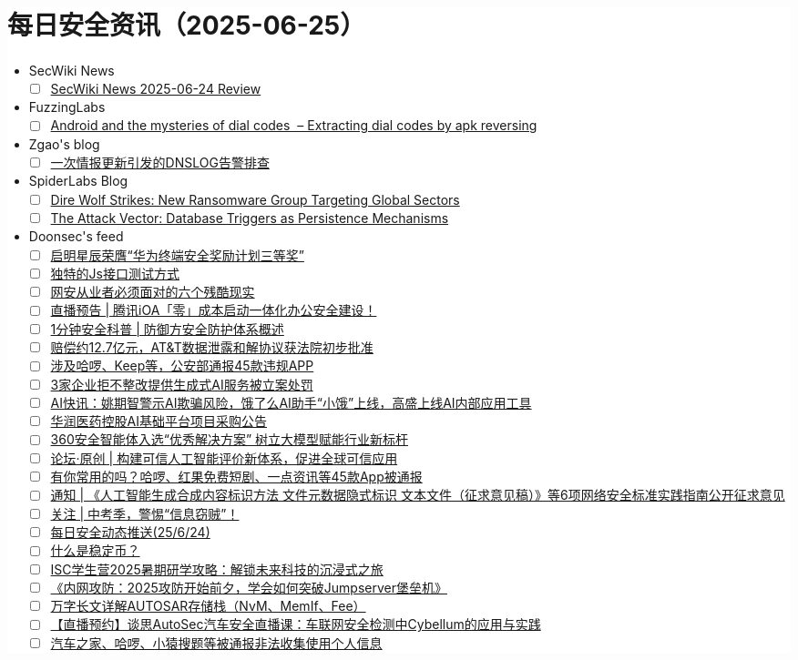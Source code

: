 # 每日安全资讯（2025-06-25）

- SecWiki News
  - [ ] [SecWiki News 2025-06-24 Review](http://www.sec-wiki.com/?2025-06-24)
- FuzzingLabs
  - [ ] [Android and the mysteries of dial codes ​ – Extracting dial codes by apk reversing](https://fuzzinglabs.com/android-extracting-dial-codes-apk-reversing/)
- Zgao's blog
  - [ ] [一次情报更新引发的DNSLOG告警排查](https://zgao.top/%e4%b8%80%e6%ac%a1%e6%83%85%e6%8a%a5%e6%9b%b4%e6%96%b0%e5%bc%95%e5%8f%91%e7%9a%84dnslog%e5%91%8a%e8%ad%a6%e6%8e%92%e6%9f%a5/)
- SpiderLabs Blog
  - [ ] [Dire Wolf Strikes: New Ransomware Group Targeting Global Sectors](https://www.trustwave.com/en-us/resources/blogs/spiderlabs-blog/dire-wolf-strikes-new-ransomware-group-targeting-global-sectors/)
  - [ ] [The Attack Vector: Database Triggers as Persistence Mechanisms](https://www.trustwave.com/en-us/resources/blogs/spiderlabs-blog/the-attack-vector-database-triggers-as-persistence-mechanisms/)
- Doonsec's feed
  - [ ] [启明星辰荣膺“华为终端安全奖励计划三等奖”](https://mp.weixin.qq.com/s?__biz=MzA3NDQ0MzkzMA==&mid=2651733451&idx=1&sn=74db61654fccd542d162e7840b6997a5)
  - [ ] [独特的Js接口测试方式](https://mp.weixin.qq.com/s?__biz=MzIzMTIzNTM0MA==&mid=2247497765&idx=1&sn=d6ad03c7ad55f07ba6eee4aa9b20adc9)
  - [ ] [网安从业者必须面对的六个残酷现实](https://mp.weixin.qq.com/s?__biz=MzU5ODgzNTExOQ==&mid=2247641057&idx=1&sn=e4ca2c40cd34717b7750a4780346c076)
  - [ ] [直播预告 | 腾讯iOA「零」成本启动一体化办公安全建设！](https://mp.weixin.qq.com/s?__biz=MzU5ODgzNTExOQ==&mid=2247641057&idx=2&sn=7f360ef18c701b13bf51978840dda670)
  - [ ] [1分钟安全科普 | 防御方安全防护体系概述](https://mp.weixin.qq.com/s?__biz=MzU5ODgzNTExOQ==&mid=2247641057&idx=3&sn=25141242ca65448c2d948f3312666119)
  - [ ] [赔偿约12.7亿元，AT&T数据泄露和解协议获法院初步批准](https://mp.weixin.qq.com/s?__biz=MzUzODYyMDIzNw==&mid=2247518929&idx=1&sn=0a9111b12f36d5e162430694f9f29d04)
  - [ ] [涉及哈啰、Keep等，公安部通报45款违规APP](https://mp.weixin.qq.com/s?__biz=MzUzODYyMDIzNw==&mid=2247518929&idx=2&sn=8f0922ea61364f2bd6b350ffd87a615e)
  - [ ] [3家企业拒不整改提供生成式AI服务被立案处罚](https://mp.weixin.qq.com/s?__biz=MzIxMDIwODM2MA==&mid=2653932345&idx=1&sn=f87683108968186e916568b16e01d028)
  - [ ] [AI快讯：姚期智警示AI欺骗风险，饿了么AI助手“小饿”上线，高盛上线AI内部应用工具](https://mp.weixin.qq.com/s?__biz=MzIxMDIwODM2MA==&mid=2653932345&idx=2&sn=b78d05a0cc96796dcf788ffad70be184)
  - [ ] [华润医药控股AI基础平台项目采购公告](https://mp.weixin.qq.com/s?__biz=MzIxMDIwODM2MA==&mid=2653932345&idx=3&sn=2cd7085cedbf196c958a51c3c0a95e11)
  - [ ] [360安全智能体入选“优秀解决方案” 树立大模型赋能行业新标杆](https://mp.weixin.qq.com/s?__biz=MzA4MTg0MDQ4Nw==&mid=2247580946&idx=1&sn=8fe18fa984ee15a1b231f3eae7a476ba)
  - [ ] [论坛·原创 | 构建可信人工智能评价新体系，促进全球可信应用](https://mp.weixin.qq.com/s?__biz=MzA5MzE5MDAzOA==&mid=2664244698&idx=1&sn=22f2cb04d803f30430aa0742f84c9df3)
  - [ ] [有你常用的吗？哈啰、红果免费短剧、一点资讯等45款App被通报](https://mp.weixin.qq.com/s?__biz=MzA5MzE5MDAzOA==&mid=2664244698&idx=2&sn=6cb22df4c280ad76afbf50a4827fdd1a)
  - [ ] [通知 | 《人工智能生成合成内容标识方法 文件元数据隐式标识 文本文件（征求意见稿）》等6项网络安全标准实践指南公开征求意见](https://mp.weixin.qq.com/s?__biz=MzA5MzE5MDAzOA==&mid=2664244698&idx=3&sn=ed73cc2562003672e266897d0d695340)
  - [ ] [关注 | 中考季，警惕“信息窃贼”！](https://mp.weixin.qq.com/s?__biz=MzA5MzE5MDAzOA==&mid=2664244698&idx=4&sn=b39970cafe69e312a5bd0bcd09ebe7ec)
  - [ ] [每日安全动态推送(25/6/24)](https://mp.weixin.qq.com/s?__biz=MzA5NDYyNDI0MA==&mid=2651960130&idx=1&sn=5434970ddb8cb813427728c208a283ec)
  - [ ] [什么是稳定币？](https://mp.weixin.qq.com/s?__biz=MzkxMTA3MDk3NA==&mid=2247487791&idx=1&sn=98314671ae99ffd50fd79e6e2b614fcd)
  - [ ] [ISC学生营2025暑期研学攻略：解锁未来科技的沉浸式之旅](https://mp.weixin.qq.com/s?__biz=MjM5ODI2MTg3Mw==&mid=2649819251&idx=1&sn=abcf99c7a983aeddfa2429c15505ef77)
  - [ ] [《内网攻防：2025攻防开始前夕，学会如何突破Jumpserver堡垒机》](https://mp.weixin.qq.com/s?__biz=Mzk0MzYyMjEzMQ==&mid=2247489766&idx=1&sn=00ea42b7a9e3d0612d29d9a618ca4d67)
  - [ ] [万字长文详解AUTOSAR存储栈（NvM、MemIf、Fee）](https://mp.weixin.qq.com/s?__biz=MzIzOTc2OTAxMg==&mid=2247556016&idx=1&sn=541c9589acda413f0eb3d20fa927004b)
  - [ ] [【直播预约】谈思AutoSec汽车安全直播课：车联网安全检测中Cybellum的应用与实践](https://mp.weixin.qq.com/s?__biz=MzIzOTc2OTAxMg==&mid=2247556016&idx=2&sn=2c1261c7f44e9bbf8b604120738c81e9)
  - [ ] [汽车之家、哈啰、小猿搜题等被通报非法收集使用个人信息](https://mp.weixin.qq.com/s?__biz=MzIzOTc2OTAxMg==&mid=2247556016&idx=3&sn=a6f0f5c8032b2f83ce624bab1124b728)